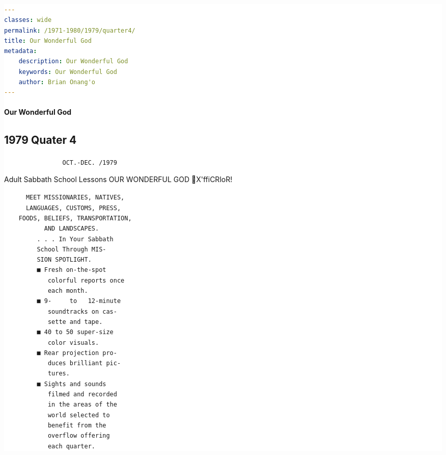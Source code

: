 ```yaml
---
classes: wide
permalink: /1971-1980/1979/quarter4/
title: Our Wonderful God
metadata:
    description: Our Wonderful God
    keywords: Our Wonderful God
    author: Brian Onang'o
---
```


#### Our Wonderful God

## 1979 Quater 4
                    OCT.-DEC. /1979


Adult Sabbath School Lessons
     OUR
  WONDERFUL
    GOD
X'ffiCRloR!



          MEET MISSIONARIES, NATIVES,
          LANGUAGES, CUSTOMS, PRESS,
        FOODS, BELIEFS, TRANSPORTATION,
               AND LANDSCAPES.
             . . . In Your Sabbath
             School Through MIS-
             SION SPOTLIGHT.
             ■ Fresh on-the-spot
                colorful reports once
                each month.
             ■ 9-     to   12-minute
                soundtracks on cas-
                sette and tape.
             ■ 40 to 50 super-size
                color visuals.
             ■ Rear projection pro-
                duces brilliant pic-
                tures.
             ■ Sights and sounds
                filmed and recorded
                in the areas of the
                world selected to
                benefit from the
                overflow offering
                each quarter.

